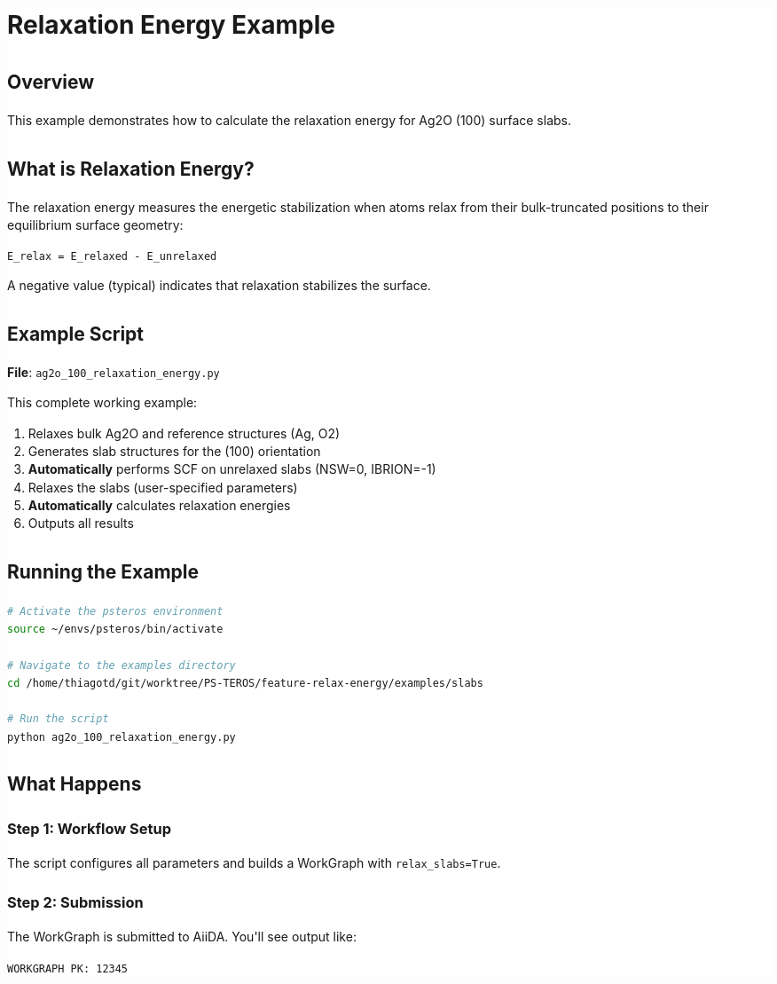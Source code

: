 # Relaxation Energy Example

## Overview

This example demonstrates how to calculate the relaxation energy for Ag2O (100) surface slabs.

## What is Relaxation Energy?

The relaxation energy measures the energetic stabilization when atoms relax from their bulk-truncated positions to their equilibrium surface geometry:

```
E_relax = E_relaxed - E_unrelaxed
```

A negative value (typical) indicates that relaxation stabilizes the surface.

## Example Script

**File**: `ag2o_100_relaxation_energy.py`

This complete working example:
1. Relaxes bulk Ag2O and reference structures (Ag, O2)
2. Generates slab structures for the (100) orientation
3. **Automatically** performs SCF on unrelaxed slabs (NSW=0, IBRION=-1)
4. Relaxes the slabs (user-specified parameters)
5. **Automatically** calculates relaxation energies
6. Outputs all results

## Running the Example

```bash
# Activate the psteros environment
source ~/envs/psteros/bin/activate

# Navigate to the examples directory
cd /home/thiagotd/git/worktree/PS-TEROS/feature-relax-energy/examples/slabs

# Run the script
python ag2o_100_relaxation_energy.py
```

## What Happens

### Step 1: Workflow Setup
The script configures all parameters and builds a WorkGraph with `relax_slabs=True`.

### Step 2: Submission
The WorkGraph is submitted to AiiDA. You'll see output like:
```
WORKGRAPH PK: 12345
```
